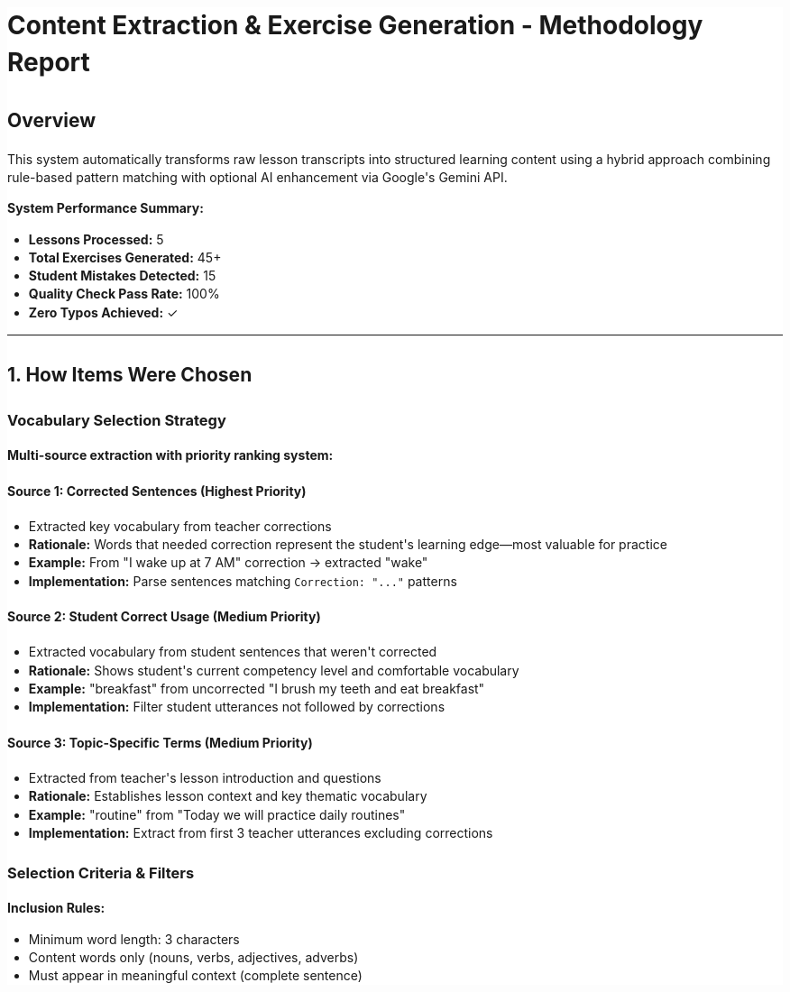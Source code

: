 # Content Extraction & Exercise Generation - Methodology Report

## Overview

This system automatically transforms raw lesson transcripts into structured learning content using a hybrid approach combining rule-based pattern matching with optional AI enhancement via Google's Gemini API.

**System Performance Summary:**

- **Lessons Processed:** 5
- **Total Exercises Generated:** 45+
- **Student Mistakes Detected:** 15
- **Quality Check Pass Rate:** 100%
- **Zero Typos Achieved:** ✓

---

## 1. How Items Were Chosen

### Vocabulary Selection Strategy

**Multi-source extraction with priority ranking system:**

#### **Source 1: Corrected Sentences (Highest Priority)**

- Extracted key vocabulary from teacher corrections
- **Rationale:** Words that needed correction represent the student's learning edge—most valuable for practice
- **Example:** From "I wake up at 7 AM" correction → extracted "wake"
- **Implementation:** Parse sentences matching `Correction: "..."` patterns

#### **Source 2: Student Correct Usage (Medium Priority)**

- Extracted vocabulary from student sentences that weren't corrected
- **Rationale:** Shows student's current competency level and comfortable vocabulary
- **Example:** "breakfast" from uncorrected "I brush my teeth and eat breakfast"
- **Implementation:** Filter student utterances not followed by corrections

#### **Source 3: Topic-Specific Terms (Medium Priority)**

- Extracted from teacher's lesson introduction and questions
- **Rationale:** Establishes lesson context and key thematic vocabulary
- **Example:** "routine" from "Today we will practice daily routines"
- **Implementation:** Extract from first 3 teacher utterances excluding corrections

### Selection Criteria & Filters

**Inclusion Rules:**

- Minimum word length: 3 characters
- Content words only (nouns, verbs, adjectives, adverbs)
- Must appear in meaningful context (complete sentence)
